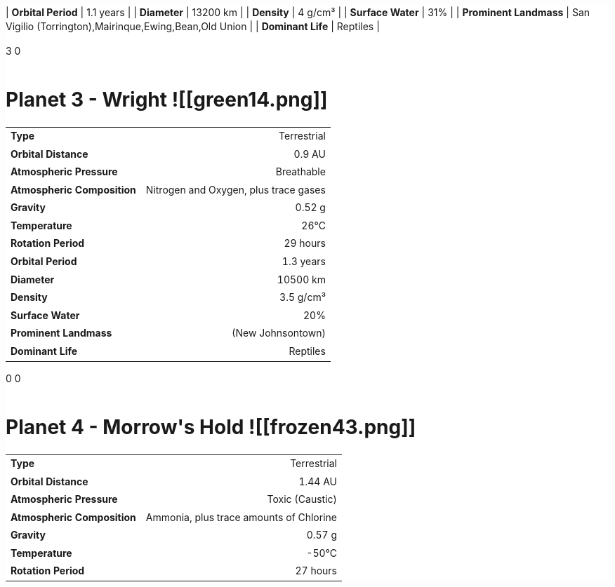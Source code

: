 | **Orbital Period** | 1.1 years |
| **Diameter**                |      13200 km | 
| **Density**                 |    4 g/cm³ |
| **Surface Water**           |           31% | 
| **Prominent Landmass**      |         San Vigilio (Torrington),Mairinque,Ewing,Bean,Old Union | 
| **Dominant Life**           |         Reptiles |



3
0



# Planet 3 - Wright ![[green14.png]]
|                             |                           |
| --------------------------- | -------------------------:|
| **Type**                    |             Terrestrial |
| **Orbital Distance**        |   0.9 AU |
| **Atmospheric Pressure**    |       Breathable |
| **Atmospheric Composition** |      Nitrogen and Oxygen, plus trace gases |
| **Gravity**                 |        0.52 g |
| **Temperature**             |    26°C |
| **Rotation Period**         |  29 hours |
| **Orbital Period** | 1.3 years |
| **Diameter**                |      10500 km | 
| **Density**                 |    3.5 g/cm³ |
| **Surface Water**           |           20% | 
| **Prominent Landmass**      |         (New Johnsontown) | 
| **Dominant Life**           |         Reptiles |



0
0



# Planet 4 - Morrow's Hold ![[frozen43.png]]
|                             |                           |
| --------------------------- | -------------------------:|
| **Type**                    |             Terrestrial |
| **Orbital Distance**        |   1.44 AU |
| **Atmospheric Pressure**    |       Toxic (Caustic) |
| **Atmospheric Composition** |      Ammonia, plus trace amounts of Chlorine |
| **Gravity**                 |        0.57 g |
| **Temperature**             |    -50°C |
| **Rotation Period**         |  27 hours |